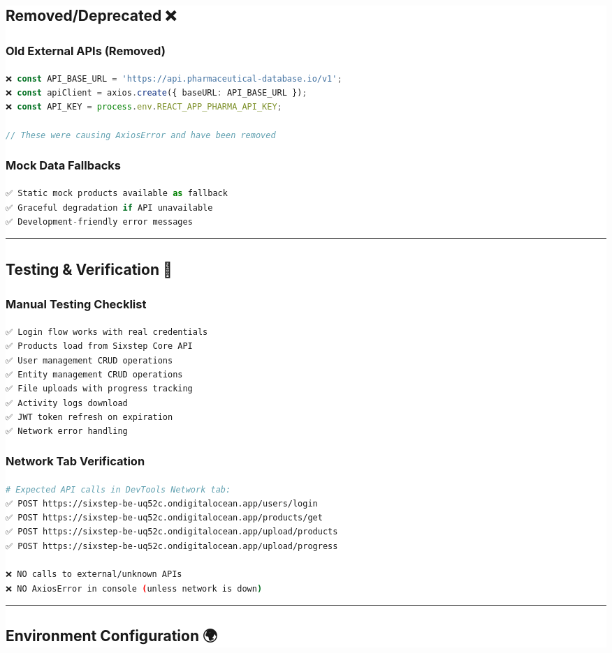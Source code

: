 
## Removed/Deprecated ❌

### **Old External APIs (Removed)**
```typescript
❌ const API_BASE_URL = 'https://api.pharmaceutical-database.io/v1';
❌ const apiClient = axios.create({ baseURL: API_BASE_URL });
❌ const API_KEY = process.env.REACT_APP_PHARMA_API_KEY;

// These were causing AxiosError and have been removed
```

### **Mock Data Fallbacks**
```typescript
✅ Static mock products available as fallback
✅ Graceful degradation if API unavailable
✅ Development-friendly error messages
```

---

## Testing & Verification 🧪

### **Manual Testing Checklist**
```bash
✅ Login flow works with real credentials
✅ Products load from Sixstep Core API  
✅ User management CRUD operations
✅ Entity management CRUD operations
✅ File uploads with progress tracking
✅ Activity logs download
✅ JWT token refresh on expiration
✅ Network error handling
```

### **Network Tab Verification**
```bash
# Expected API calls in DevTools Network tab:
✅ POST https://sixstep-be-uq52c.ondigitalocean.app/users/login
✅ POST https://sixstep-be-uq52c.ondigitalocean.app/products/get  
✅ POST https://sixstep-be-uq52c.ondigitalocean.app/upload/products
✅ POST https://sixstep-be-uq52c.ondigitalocean.app/upload/progress

❌ NO calls to external/unknown APIs
❌ NO AxiosError in console (unless network is down)
```

---

## Environment Configuration 🌍
